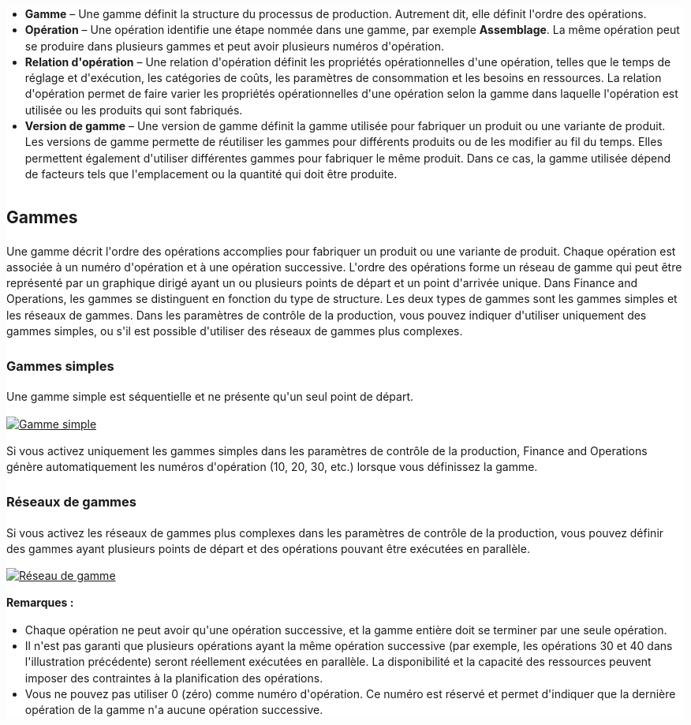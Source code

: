 -   **Gamme** – Une gamme définit la structure du processus de production. Autrement dit, elle définit l'ordre des opérations.
-   **Opération** – Une opération identifie une étape nommée dans une gamme, par exemple **Assemblage**. La même opération peut se produire dans plusieurs gammes et peut avoir plusieurs numéros d'opération.
-   **Relation d'opération** – Une relation d'opération définit les propriétés opérationnelles d'une opération, telles que le temps de réglage et d'exécution, les catégories de coûts, les paramètres de consommation et les besoins en ressources. La relation d'opération permet de faire varier les propriétés opérationnelles d'une opération selon la gamme dans laquelle l'opération est utilisée ou les produits qui sont fabriqués.
-   **Version de gamme** – Une version de gamme définit la gamme utilisée pour fabriquer un produit ou une variante de produit. Les versions de gamme permette de réutiliser les gammes pour différents produits ou de les modifier au fil du temps. Elles permettent également d'utiliser différentes gammes pour fabriquer le même produit. Dans ce cas, la gamme utilisée dépend de facteurs tels que l'emplacement ou la quantité qui doit être produite.

## <a name="routes"></a>Gammes
Une gamme décrit l'ordre des opérations accomplies pour fabriquer un produit ou une variante de produit. Chaque opération est associée à un numéro d'opération et à une opération successive. L'ordre des opérations forme un réseau de gamme qui peut être représenté par un graphique dirigé ayant un ou plusieurs points de départ et un point d'arrivée unique. Dans Finance and Operations, les gammes se distinguent en fonction du type de structure. Les deux types de gammes sont les gammes simples et les réseaux de gammes. Dans les paramètres de contrôle de la production, vous pouvez indiquer d'utiliser uniquement des gammes simples, ou s'il est possible d'utiliser des réseaux de gammes plus complexes.

### <a name="simple-routes"></a>Gammes simples

Une gamme simple est séquentielle et ne présente qu'un seul point de départ.  

[![Gamme simple](./media/routes-and-operations-1-simple-route.png)](./media/routes-and-operations-1-simple-route.png)  

Si vous activez uniquement les gammes simples dans les paramètres de contrôle de la production, Finance and Operations génère automatiquement les numéros d'opération (10, 20, 30, etc.) lorsque vous définissez la gamme.

### <a name="route-networks"></a>Réseaux de gammes

Si vous activez les réseaux de gammes plus complexes dans les paramètres de contrôle de la production, vous pouvez définir des gammes ayant plusieurs points de départ et des opérations pouvant être exécutées en parallèle.  

[![Réseau de gamme](./media/routes-and-operations-2-route-network.png)](./media/routes-and-operations-2-route-network.png)  

**Remarques :**

-   Chaque opération ne peut avoir qu'une opération successive, et la gamme entière doit se terminer par une seule opération.
-   Il n'est pas garanti que plusieurs opérations ayant la même opération successive (par exemple, les opérations 30 et 40 dans l'illustration précédente) seront réellement exécutées en parallèle. La disponibilité et la capacité des ressources peuvent imposer des contraintes à la planification des opérations.
-   Vous ne pouvez pas utiliser 0 (zéro) comme numéro d'opération. Ce numéro est réservé et permet d'indiquer que la dernière opération de la gamme n'a aucune opération successive.
